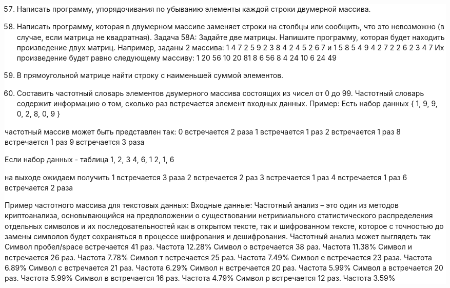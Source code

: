 
57. Написать программу, упорядочивания по убыванию элементы каждой строки двумерной массива.
58. Написать программу, которая в двумерном массиве заменяет строки на столбцы или сообщить, что это невозможно (в случае, если матрица не квадратная).
Задача 58A: Задайте две матрицы. Напишите программу, которая будет находить произведение двух матриц.
Например, заданы 2 массива:
1 4 7 2
5 9 2 3
8 4 2 4
5 2 6 7
и
1 5 8 5
4 9 4 2
7 2 2 6
2 3 4 7
Их произведение будет равно следующему массиву:
1 20 56 10
20 81 8 6
56 8 4 24
10 6 24 49


59. В прямоугольной матрице найти строку с наименьшей суммой элементов.
60. Составить частотный словарь элементов двумерного массива состоящих из чисел от 0 до 99.
Частотный словарь содержит информацию о том, сколько раз встречается элемент входных данных.
Пример: Есть набор данных
{ 1, 9, 9, 0, 2, 8, 0, 9 }


частотный массив может быть представлен так:
0 встречается 2 раза
1 встречается 1 раз
2 встречается 1 раз
8 встречается 1 раз
9 встречается 3 раза


Если набор данных - таблица
1, 2, 3
4, 6, 1
2, 1, 6


на выходе ожидаем получить
1 встречается 3 раза
2 встречается 2 раз
3 встречается 1 раз
4 встречается 1 раз
6 встречается 2 раза


Пример частотного массива для текстовых данных: Входные данные:
Частотный анализ – это один из методов криптоанализа, основывающийся на предположении о существовании нетривиального статистического распределения отдельных символов и их последовательностей как в открытом тексте, так и шифрованном тексте, которое с точностью до замены символов будет сохраняться в процессе шифрования и дешифрования.
Частотный анализ может выглядеть так
Символ пробел/space встречается 41 раз. Частота 12.28%
Символ о встречается 38 раз.  Частота 11.38%
Символ и встречается 26 раз.  Частота 7.78%
Символ т встречается 25 раз.  Частота 7.49%
Символ е встречается 23 раза. Частота 6.89%
Символ с встречается 21 раз.  Частота 6.29%
Символ н встречается 20 раз.  Частота 5.99%
Символ а встречается 20 раз.  Частота 5.99%
Символ в встречается 16 раз.  Частота 4.79%
Символ р встречается 12 раз.  Частота 3.59%
